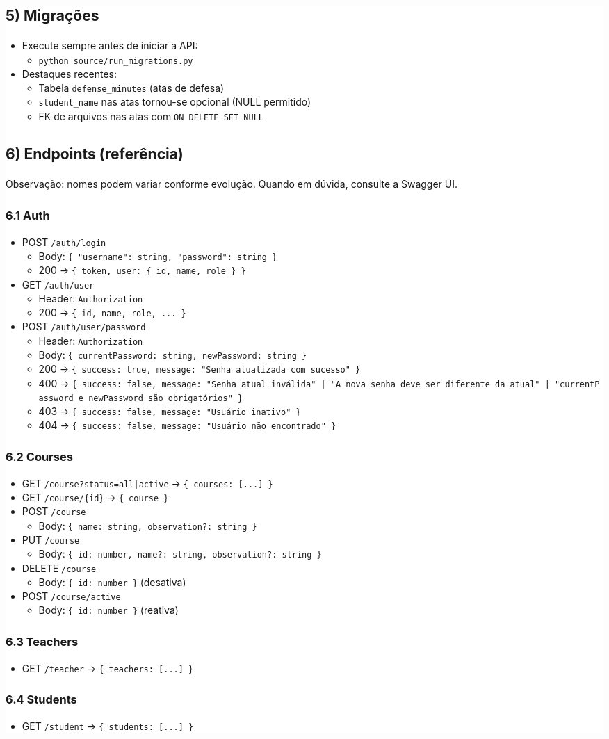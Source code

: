 ## 5) Migrações

- Execute sempre antes de iniciar a API:
  - `python source/run_migrations.py`
- Destaques recentes:
  - Tabela `defense_minutes` (atas de defesa)
  - `student_name` nas atas tornou-se opcional (NULL permitido)
  - FK de arquivos nas atas com `ON DELETE SET NULL`

## 6) Endpoints (referência)

Observação: nomes podem variar conforme evolução. Quando em dúvida, consulte a Swagger UI.

### 6.1 Auth

- POST `/auth/login`
  - Body: `{ "username": string, "password": string }`
  - 200 → `{ token, user: { id, name, role } }`
- GET `/auth/user`
  - Header: `Authorization`
  - 200 → `{ id, name, role, ... }`
- POST `/auth/user/password`
  - Header: `Authorization`
  - Body: `{ currentPassword: string, newPassword: string }`
  - 200 → `{ success: true, message: "Senha atualizada com sucesso" }`
  - 400 → `{ success: false, message: "Senha atual inválida" | "A nova senha deve ser diferente da atual" | "currentPassword e newPassword são obrigatórios" }`
  - 403 → `{ success: false, message: "Usuário inativo" }`
  - 404 → `{ success: false, message: "Usuário não encontrado" }`

### 6.2 Courses

- GET `/course?status=all|active` → `{ courses: [...] }`
- GET `/course/{id}` → `{ course }`
- POST `/course`
  - Body: `{ name: string, observation?: string }`
- PUT `/course`
  - Body: `{ id: number, name?: string, observation?: string }`
- DELETE `/course`
  - Body: `{ id: number }` (desativa)
- POST `/course/active`
  - Body: `{ id: number }` (reativa)

### 6.3 Teachers

- GET `/teacher` → `{ teachers: [...] }`

### 6.4 Students

- GET `/student` → `{ students: [...] }`
